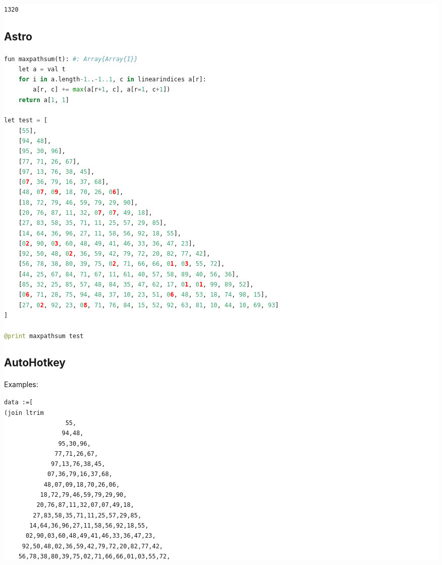 ```txt
1320
```




## Astro


```python
fun maxpathsum(t): #: Array{Array{I}}
    let a = val t
    for i in a.length-1..-1..1, c in linearindices a[r]:
        a[r, c] += max(a[r+1, c], a[r=1, c+1])
    return a[1, 1]

let test = [
    [55],
    [94, 48],
    [95, 30, 96],
    [77, 71, 26, 67],
    [97, 13, 76, 38, 45],
    [07, 36, 79, 16, 37, 68],
    [48, 07, 09, 18, 70, 26, 06],
    [18, 72, 79, 46, 59, 79, 29, 90],
    [20, 76, 87, 11, 32, 07, 07, 49, 18],
    [27, 83, 58, 35, 71, 11, 25, 57, 29, 85],
    [14, 64, 36, 96, 27, 11, 58, 56, 92, 18, 55],
    [02, 90, 03, 60, 48, 49, 41, 46, 33, 36, 47, 23],
    [92, 50, 48, 02, 36, 59, 42, 79, 72, 20, 82, 77, 42],
    [56, 78, 38, 80, 39, 75, 02, 71, 66, 66, 01, 03, 55, 72],
    [44, 25, 67, 84, 71, 67, 11, 61, 40, 57, 58, 89, 40, 56, 36],
    [85, 32, 25, 85, 57, 48, 84, 35, 47, 62, 17, 01, 01, 99, 89, 52],
    [06, 71, 28, 75, 94, 48, 37, 10, 23, 51, 06, 48, 53, 18, 74, 98, 15],
    [27, 02, 92, 23, 08, 71, 76, 84, 15, 52, 92, 63, 81, 10, 44, 10, 69, 93]
]

@print maxpathsum test

```



## AutoHotkey


```AutoHotkey>
```

Examples:
```AutoHotkey
data :=[
(join ltrim
                 55,
                94,48,
               95,30,96,
              77,71,26,67,
             97,13,76,38,45,
            07,36,79,16,37,68,
           48,07,09,18,70,26,06,
          18,72,79,46,59,79,29,90,
         20,76,87,11,32,07,07,49,18,
        27,83,58,35,71,11,25,57,29,85,
       14,64,36,96,27,11,58,56,92,18,55,
      02,90,03,60,48,49,41,46,33,36,47,23,
     92,50,48,02,36,59,42,79,72,20,82,77,42,
    56,78,38,80,39,75,02,71,66,66,01,03,55,72,
```